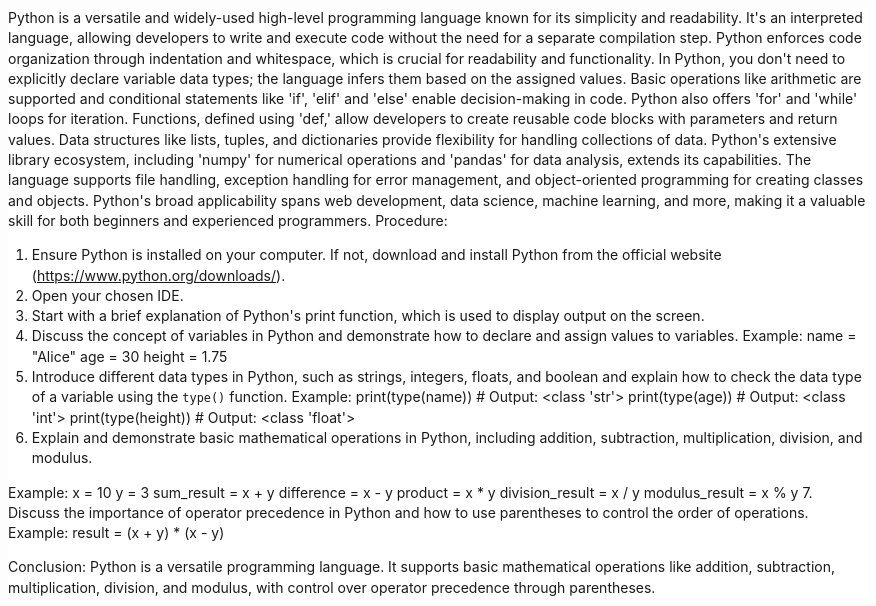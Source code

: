 Python is a versatile and widely-used high-level programming language known for its simplicity and readability. It's an interpreted language, allowing developers to write and execute code without the need for a separate compilation step. Python enforces code organization through indentation and whitespace, which is crucial for readability and functionality. In Python, you don't need to explicitly declare variable data types; the language infers them based on the assigned values.
 Basic operations like arithmetic are supported and conditional statements like 'if', 'elif' and 'else' enable decision-making in code. Python also offers 'for' and 'while' loops for iteration. Functions, defined using 'def,' allow developers to create reusable code blocks with parameters and return values. Data structures like lists, tuples, and dictionaries provide flexibility for handling collections of data. Python's extensive library ecosystem, including 'numpy' for numerical operations and 'pandas' for data analysis, extends its capabilities. The language supports file handling, exception handling for error management, and object-oriented programming for creating classes and objects. Python's broad applicability spans web development, data science, machine learning, and more, making it a valuable skill for both beginners and experienced programmers.
Procedure:
1. Ensure Python is installed on your computer. If not, download and install Python from the official website (https://www.python.org/downloads/).
2. Open your chosen IDE.
3. Start with a brief explanation of Python's print function, which is used to display output on the screen.
4. Discuss the concept of variables in Python and demonstrate how to declare and assign values to variables.
   Example:
   name = "Alice"
   age = 30
   height = 1.75
  5. Introduce different data types in Python, such as strings, integers, floats, and boolean and explain how to check the data type of a variable using the `type()` function.
   Example:
   print(type(name))     # Output: <class 'str'>
  print(type(age))      # Output: <class 'int'>
  print(type(height))   # Output: <class 'float'>
  6. Explain and demonstrate basic mathematical operations in Python, including addition, subtraction,    multiplication, division, and modulus.

   
Example:
   x = 10
   y = 3
   sum_result = x + y
   difference = x - y
   product = x * y
   division_result = x / y
   modulus_result = x % y
  7. Discuss the importance of operator precedence in Python and how to use parentheses to control the order of operations.
  Example:
  result = (x + y) * (x - y)

  Conclusion:
Python is a versatile programming language. It supports basic mathematical operations like addition, subtraction, multiplication, division, and modulus, with control over operator precedence through parentheses.
